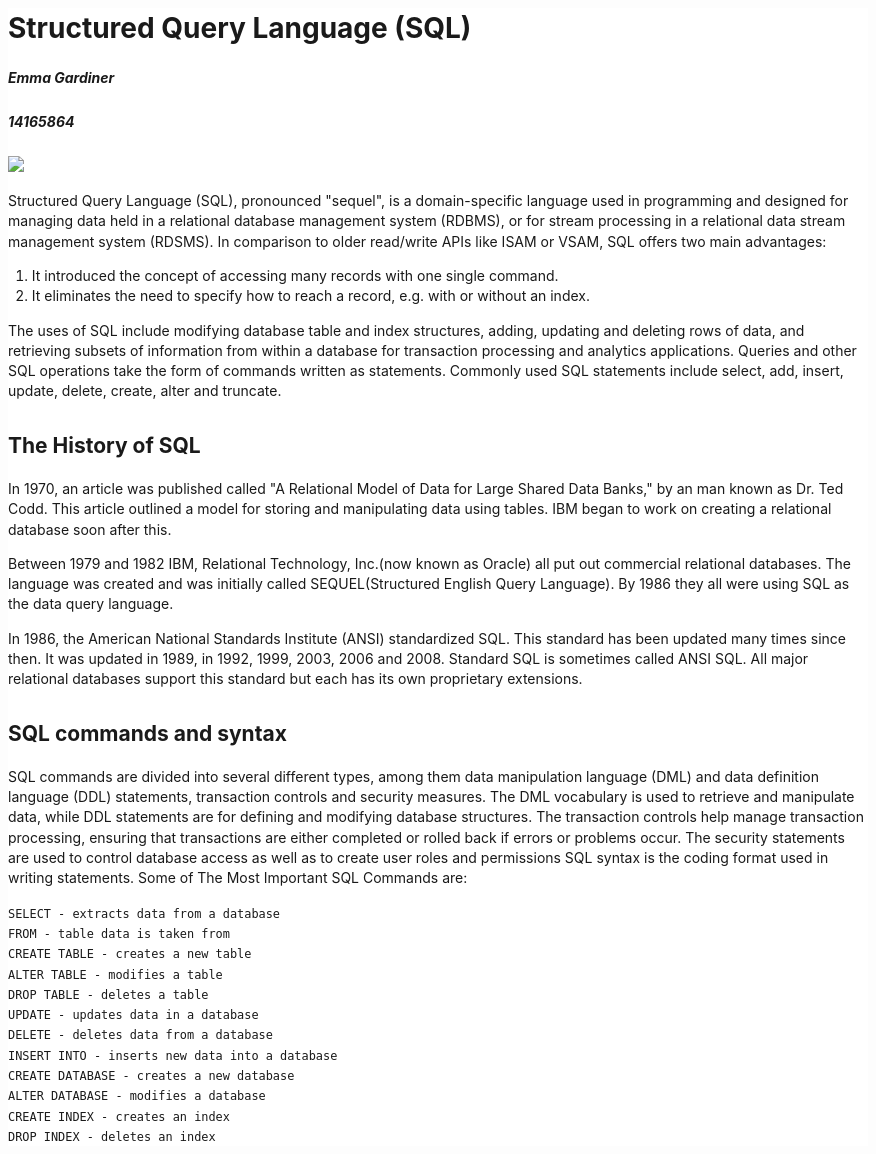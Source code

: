 Structured Query Language (SQL)
===============================
##### _Emma Gardiner_
##### 14165864


<img src="https://azurecomcdn.azureedge.net/cvt-08d30f7c5efd7cdd3322a8a33933c6e90debe131f3e793d87bdcefb4ba6123e9/images/page/services/sql-server-stretch-database/04-streamline.png" width="500">

Structured Query Language (SQL), pronounced "sequel", is a domain-specific language used in programming and designed for managing data held in a relational database management system (RDBMS), or for stream processing in a relational data stream management system (RDSMS). In comparison to older read/write APIs like ISAM or VSAM, SQL offers two main advantages: 
1. It introduced the concept of accessing many records with one single command.
2. It eliminates the need to specify how to reach a record, e.g. with or without an index.

The uses of SQL include modifying database table and index structures, adding, updating and deleting rows of data, and retrieving subsets of information from within a database for transaction processing and analytics applications. Queries and other SQL operations take the form of commands written as statements. Commonly used SQL statements include select, add, insert, update, delete, create, alter and truncate.

The History of SQL
--------------------
In 1970, an article was published called "A Relational Model of Data for Large Shared Data Banks," by an man known as Dr. Ted Codd. This article outlined a model for storing and manipulating data using tables. IBM began to work on creating a relational database soon after this. 

Between 1979 and 1982 IBM, Relational Technology, Inc.(now known as Oracle) all put out commercial relational databases. The language was created and was initially called SEQUEL(Structured English Query Language). By 1986 they all were using SQL as the data query language.

In 1986, the American National Standards Institute (ANSI) standardized SQL. This standard has been updated many times since then. It was updated in 1989, in 1992, 1999, 2003, 2006 and 2008. Standard SQL is sometimes called ANSI SQL. All major relational databases support this standard but each has its own proprietary extensions.

SQL commands and syntax
-------------------------
SQL commands are divided into several different types, among them data manipulation language (DML) and data definition language (DDL) statements, transaction controls and security measures. The DML vocabulary is used to retrieve and manipulate data, while DDL statements are for defining and modifying database structures. The transaction controls help manage transaction processing, ensuring that transactions are either completed or rolled back if errors or problems occur. The security statements are used to control database access as well as to create user roles and permissions
SQL syntax is the coding format used in writing statements. Some of The Most Important SQL Commands are:
```
SELECT - extracts data from a database
FROM - table data is taken from
CREATE TABLE - creates a new table
ALTER TABLE - modifies a table
DROP TABLE - deletes a table
UPDATE - updates data in a database
DELETE - deletes data from a database
INSERT INTO - inserts new data into a database
CREATE DATABASE - creates a new database
ALTER DATABASE - modifies a database
CREATE INDEX - creates an index 
DROP INDEX - deletes an index
```
